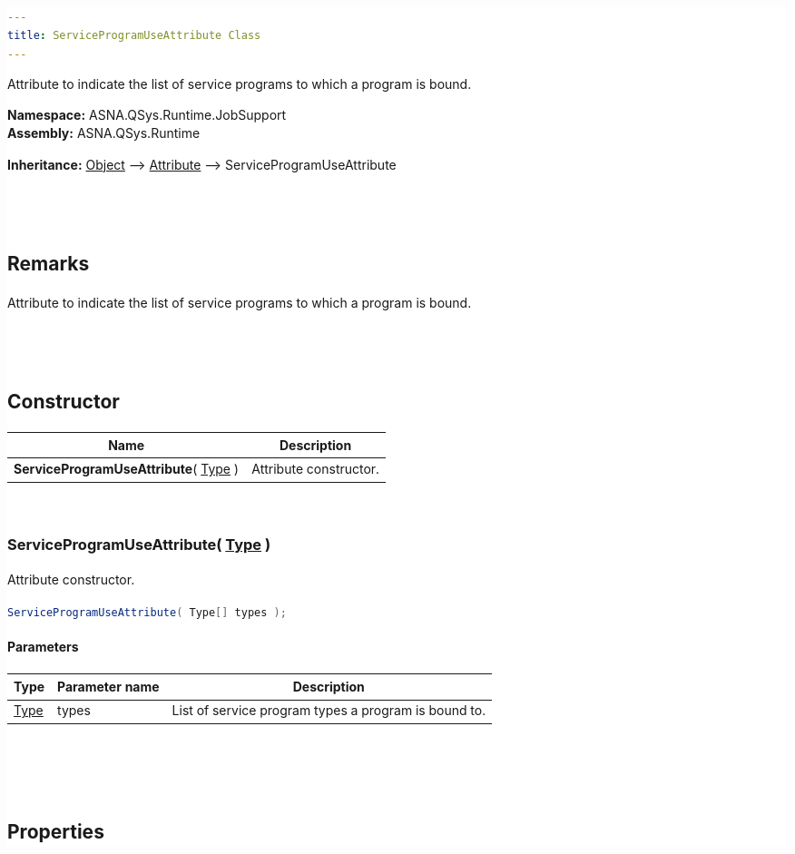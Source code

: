 ```yaml
---
title: ServiceProgramUseAttribute Class
---
```


Attribute to indicate the list of service programs to which a program is bound.

**Namespace:** ASNA.QSys.Runtime.JobSupport <br/>
**Assembly:** ASNA.QSys.Runtime

**Inheritance:** [Object](https://docs.microsoft.com/en-us/dotnet/api/system.object) --> [Attribute](https://docs.microsoft.com/en-us/dotnet/api/system.attribute) --> ServiceProgramUseAttribute

<br>
<br>

## Remarks

Attribute to indicate the list of service programs to which a program is bound.

[//]: # ($$TODO: Complete the Remarks section.)

<br>
<br>

## Constructor

| Name |  Description 
| --- | --- 
| **ServiceProgramUseAttribute**( [Type](https://docs.microsoft.com/en-us/dotnet/api/system.type) ) | Attribute constructor.

<br>

### ServiceProgramUseAttribute( [Type](https://docs.microsoft.com/en-us/dotnet/api/system.type) )

Attribute constructor.

```cs
ServiceProgramUseAttribute( Type[] types );
```

#### Parameters

| Type | Parameter name | Description
| --- | --- | ---
| [Type](https://docs.microsoft.com/en-us/dotnet/api/system.type) | types | List of service program types a program is bound to. 

<br>


<br>
<br>

## Properties
